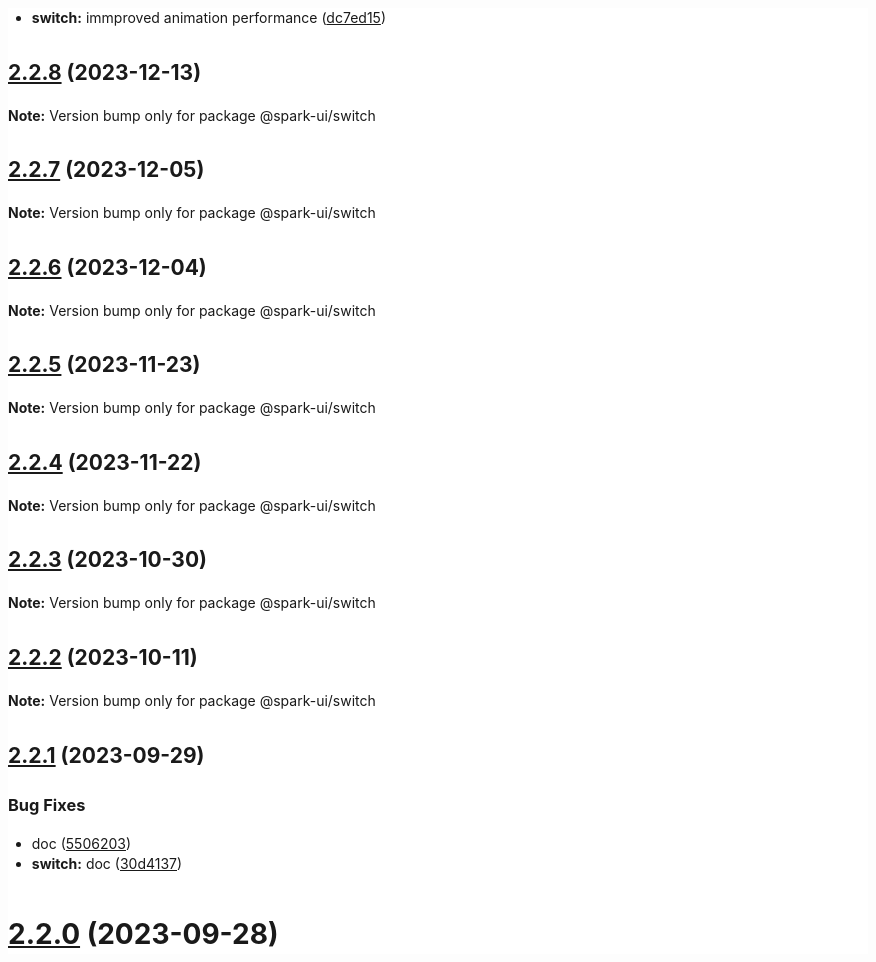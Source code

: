 - **switch:** immproved animation performance ([dc7ed15](https://github.com/adevinta/spark/commit/dc7ed15d40a96c42502e938344fd2f2d64681b90))

## [2.2.8](https://github.com/adevinta/spark/compare/@spark-ui/switch@2.2.7...@spark-ui/switch@2.2.8) (2023-12-13)

**Note:** Version bump only for package @spark-ui/switch

## [2.2.7](https://github.com/adevinta/spark/compare/@spark-ui/switch@2.2.6...@spark-ui/switch@2.2.7) (2023-12-05)

**Note:** Version bump only for package @spark-ui/switch

## [2.2.6](https://github.com/adevinta/spark/compare/@spark-ui/switch@2.2.5...@spark-ui/switch@2.2.6) (2023-12-04)

**Note:** Version bump only for package @spark-ui/switch

## [2.2.5](https://github.com/adevinta/spark/compare/@spark-ui/switch@2.2.4...@spark-ui/switch@2.2.5) (2023-11-23)

**Note:** Version bump only for package @spark-ui/switch

## [2.2.4](https://github.com/adevinta/spark/compare/@spark-ui/switch@2.2.3...@spark-ui/switch@2.2.4) (2023-11-22)

**Note:** Version bump only for package @spark-ui/switch

## [2.2.3](https://github.com/adevinta/spark/compare/@spark-ui/switch@2.2.2...@spark-ui/switch@2.2.3) (2023-10-30)

**Note:** Version bump only for package @spark-ui/switch

## [2.2.2](https://github.com/adevinta/spark/compare/@spark-ui/switch@2.2.1...@spark-ui/switch@2.2.2) (2023-10-11)

**Note:** Version bump only for package @spark-ui/switch

## [2.2.1](https://github.com/adevinta/spark/compare/@spark-ui/switch@2.2.0...@spark-ui/switch@2.2.1) (2023-09-29)

### Bug Fixes

- doc ([5506203](https://github.com/adevinta/spark/commit/55062039dc67c3532be42a4661540052094163d9))
- **switch:** doc ([30d4137](https://github.com/adevinta/spark/commit/30d41375e5de40a7bbf3c8c324a235734e9313ce))

# [2.2.0](https://github.com/adevinta/spark/compare/@spark-ui/switch@2.1.2...@spark-ui/switch@2.2.0) (2023-09-28)
